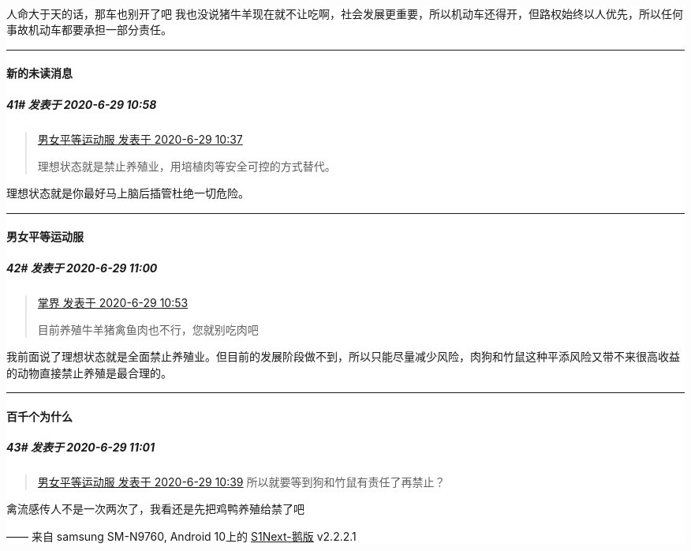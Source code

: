人命大于天的话，那车也别开了吧</blockquote>
我也没说猪牛羊现在就不让吃啊，社会发展更重要，所以机动车还得开，但路权始终以人优先，所以任何事故机动车都要承担一部分责任。







*****

####  新的未读消息  
##### 41#       发表于 2020-6-29 10:58



<blockquote><a href="httphttps://bbs.saraba1st.com/2b/forum.php?mod=redirect&amp;goto=findpost&amp;pid=47994574&amp;ptid=1944701" target="_blank">男女平等运动服 发表于 2020-6-29 10:37</a>

理想状态就是禁止养殖业，用培植肉等安全可控的方式替代。</blockquote>
理想状态就是你最好马上脑后插管杜绝一切危险。







*****

####  男女平等运动服  
##### 42#       发表于 2020-6-29 11:00



<blockquote><a href="httphttps://bbs.saraba1st.com/2b/forum.php?mod=redirect&amp;goto=findpost&amp;pid=47994781&amp;ptid=1944701" target="_blank">掌界 发表于 2020-6-29 10:53</a>

目前养殖牛羊猪禽鱼肉也不行，您就别吃肉吧</blockquote>
我前面说了理想状态就是全面禁止养殖业。但目前的发展阶段做不到，所以只能尽量减少风险，肉狗和竹鼠这种平添风险又带不来很高收益的动物直接禁止养殖是最合理的。







*****

####  百千个为什么  
##### 43#       发表于 2020-6-29 11:01



<blockquote><a href="httphttps://bbs.saraba1st.com/2b/forum.php?mod=redirect&amp;goto=findpost&amp;pid=47994588&amp;ptid=1944701" target="_blank">男女平等运动服 发表于 2020-6-29 10:39</a>
所以就要等到狗和竹鼠有责任了再禁止？</blockquote>
禽流感传人不是一次两次了，我看还是先把鸡鸭养殖给禁了吧

—— 来自 samsung SM-N9760, Android 10上的 [S1Next-鹅版](https://github.com/ykrank/S1-Next/releases) v2.2.2.1





